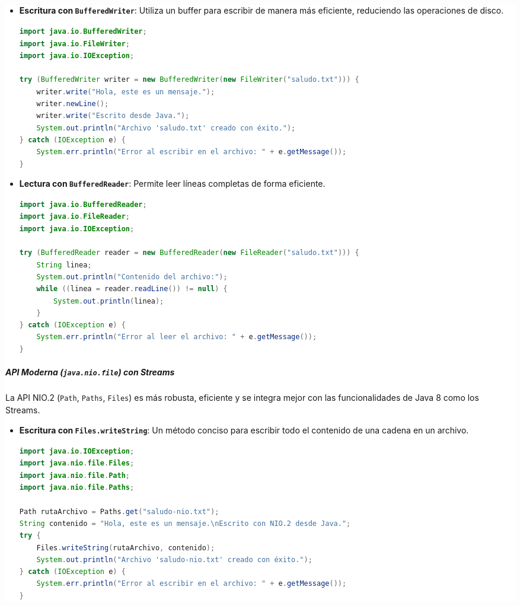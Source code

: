 - **Escritura con `BufferedWriter`**: Utiliza un buffer para escribir de manera más eficiente, reduciendo las operaciones de disco.

  ```java
  import java.io.BufferedWriter;
  import java.io.FileWriter;
  import java.io.IOException;

  try (BufferedWriter writer = new BufferedWriter(new FileWriter("saludo.txt"))) {
      writer.write("Hola, este es un mensaje.");
      writer.newLine();
      writer.write("Escrito desde Java.");
      System.out.println("Archivo 'saludo.txt' creado con éxito.");
  } catch (IOException e) {
      System.err.println("Error al escribir en el archivo: " + e.getMessage());
  }
  ```

- **Lectura con `BufferedReader`**: Permite leer líneas completas de forma eficiente.

  ```java
  import java.io.BufferedReader;
  import java.io.FileReader;
  import java.io.IOException;

  try (BufferedReader reader = new BufferedReader(new FileReader("saludo.txt"))) {
      String linea;
      System.out.println("Contenido del archivo:");
      while ((linea = reader.readLine()) != null) {
          System.out.println(linea);
      }
  } catch (IOException e) {
      System.err.println("Error al leer el archivo: " + e.getMessage());
  }
  ```

##### API Moderna (`java.nio.file`) con Streams

La API NIO.2 (`Path`, `Paths`, `Files`) es más robusta, eficiente y se integra mejor con las funcionalidades de Java 8 como los Streams.

- **Escritura con `Files.writeString`**: Un método conciso para escribir todo el contenido de una cadena en un archivo.

  ```java
  import java.io.IOException;
  import java.nio.file.Files;
  import java.nio.file.Path;
  import java.nio.file.Paths;

  Path rutaArchivo = Paths.get("saludo-nio.txt");
  String contenido = "Hola, este es un mensaje.\nEscrito con NIO.2 desde Java.";
  try {
      Files.writeString(rutaArchivo, contenido);
      System.out.println("Archivo 'saludo-nio.txt' creado con éxito.");
  } catch (IOException e) {
      System.err.println("Error al escribir en el archivo: " + e.getMessage());
  }
  ```
